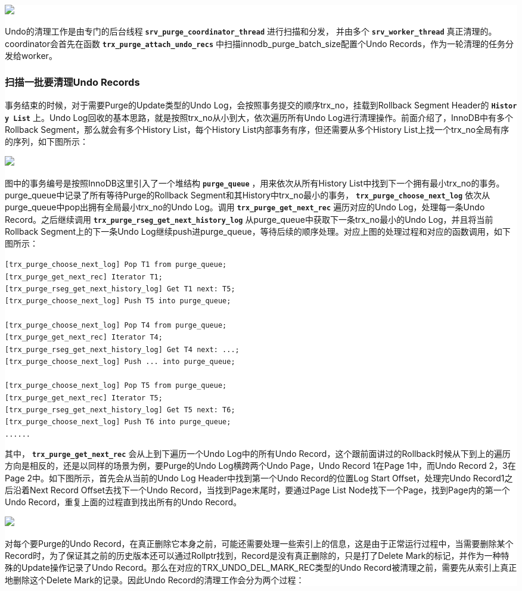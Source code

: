 
![][9]  


Undo的清理工作是由专门的后台线程 **`srv_purge_coordinator_thread`** 进行扫描和分发， 并由多个 **`srv_worker_thread`** 真正清理的。coordinator会首先在函数 **`trx_purge_attach_undo_recs`** 中扫描innodb_purge_batch_size配置个Undo Records，作为一轮清理的任务分发给worker。  

### 扫描一批要清理Undo Records


事务结束的时候，对于需要Purge的Update类型的Undo Log，会按照事务提交的顺序trx_no，挂载到Rollback Segment Header的 **`History List`** 上。Undo Log回收的基本思路，就是按照trx_no从小到大，依次遍历所有Undo Log进行清理操作。前面介绍了，InnoDB中有多个Rollback Segment，那么就会有多个History List，每个History List内部事务有序，但还需要从多个History List上找一个trx_no全局有序的序列，如下图所示：  


![][10]  


图中的事务编号是按照InnoDB这里引入了一个堆结构 **`purge_queue`** ，用来依次从所有History List中找到下一个拥有最小trx_no的事务。purge_queue中记录了所有等待Purge的Rollback Segment和其History中trx_no最小的事务， **`trx_purge_choose_next_log`** 依次从purge_queue中pop出拥有全局最小trx_no的Undo Log。调用 **`trx_purge_get_next_rec`** 遍历对应的Undo Log，处理每一条Undo Record。之后继续调用 **`trx_purge_rseg_get_next_history_log`** 从purge_queue中获取下一条trx_no最小的Undo Log，并且将当前Rollback Segment上的下一条Undo Log继续push进purge_queue，等待后续的顺序处理。对应上图的处理过程和对应的函数调用，如下图所示：  

```LANG
[trx_purge_choose_next_log] Pop T1 from purge_queue;
[trx_purge_get_next_rec] Iterator T1;
[trx_purge_rseg_get_next_history_log] Get T1 next: T5;
[trx_purge_choose_next_log] Push T5 into purge_queue;

[trx_purge_choose_next_log] Pop T4 from purge_queue;
[trx_purge_get_next_rec] Iterator T4;
[trx_purge_rseg_get_next_history_log] Get T4 next: ...;
[trx_purge_choose_next_log] Push ... into purge_queue;

[trx_purge_choose_next_log] Pop T5 from purge_queue;
[trx_purge_get_next_rec] Iterator T5;
[trx_purge_rseg_get_next_history_log] Get T5 next: T6;
[trx_purge_choose_next_log] Push T6 into purge_queue;
......

```


其中， **`trx_purge_get_next_rec`** 会从上到下遍历一个Undo Log中的所有Undo Record，这个跟前面讲过的Rollback时候从下到上的遍历方向是相反的，还是以同样的场景为例，要Purge的Undo Log横跨两个Undo Page，Undo Record 1在Page 1中，而Undo Record 2，3在Page 2中。如下图所示，首先会从当前的Undo Log Header中找到第一个Undo Record的位置Log Start Offset，处理完Undo Record1之后沿着Next Record Offset去找下一个Undo Record，当找到Page末尾时，要通过Page List Node找下一个Page，找到Page内的第一个Undo Record，重复上面的过程直到找出所有的Undo Record。  


![][11]  


对每个要Purge的Undo Record，在真正删除它本身之前，可能还需要处理一些索引上的信息，这是由于正常运行过程中，当需要删除某个Record时，为了保证其之前的历史版本还可以通过Rollptr找到，Record是没有真正删除的，只是打了Delete Mark的标记，并作为一种特殊的Update操作记录了Undo Record。那么在对应的TRX_UNDO_DEL_MARK_REC类型的Undo Record被清理之前，需要先从索引上真正地删除这个Delete Mark的记录。因此Undo Record的清理工作会分为两个过程：  


[12]: http://catkang.github.io/2019/01/16/crash-recovery.html
[13]: http://catkang.github.io/2018/09/19/concurrency-control.html
[14]: http://catkang.github.io/2020/02/27/mysql-redo.html
[15]: http://catkang.github.io/2020/02/27/mysql-redo.html
[16]: http://catkang.github.io/2019/01/16/crash-recovery.html
[17]: https://dev.mysql.com/doc/dev/mysql-server/8.0.11/PAGE_INNODB_REDO_LOG_FORMAT.html
[18]: https://github.com/mysql/mysql-server
[19]: https://blog.jcole.us/2014/04/16/the-basics-of-the-innodb-undo-logging-and-history-system/#:~:text=InnoDB%20keeps%20a%20copy%20of%20everything%20that%20is%20changed&text=It's%20called%20an%20undo%20log,record%20to%20its%20previous%20version.
[20]: http://mysql.taobao.org/monthly/2015/04/01/
[21]: http://catkang.github.io/2019/01/16/crash-recovery.html
[22]: http://catkang.github.io/2018/09/19/concurrency-control.html
[23]: http://catkang.github.io/2020/02/27/mysql-redo.html
[0]: http://catkang.github.io/assets/img/innodb_undo/insert_undo_record.png
[1]: http://catkang.github.io/assets/img/innodb_undo/update_undo_record.png
[2]: http://catkang.github.io/assets/img/innodb_undo/undo_log.png
[3]: http://catkang.github.io/assets/img/innodb_undo/undo_logical.png
[4]: http://catkang.github.io/assets/img/innodb_undo/undo_physical.png
[5]: http://catkang.github.io/assets/img/innodb_undo/undo_tablespace.png
[6]: http://catkang.github.io/assets/img/innodb_undo/undo_memory.png
[7]: http://catkang.github.io/assets/img/innodb_undo/undo_rollback.png
[8]: http://catkang.github.io/assets/img/innodb_undo/undo_mvcc.png
[9]: http://catkang.github.io/assets/img/innodb_undo/undo_purge.png
[10]: http://catkang.github.io/assets/img/innodb_undo/undo_purge_1.png
[11]: http://catkang.github.io/assets/img/innodb_undo/undo_purge_2.png
